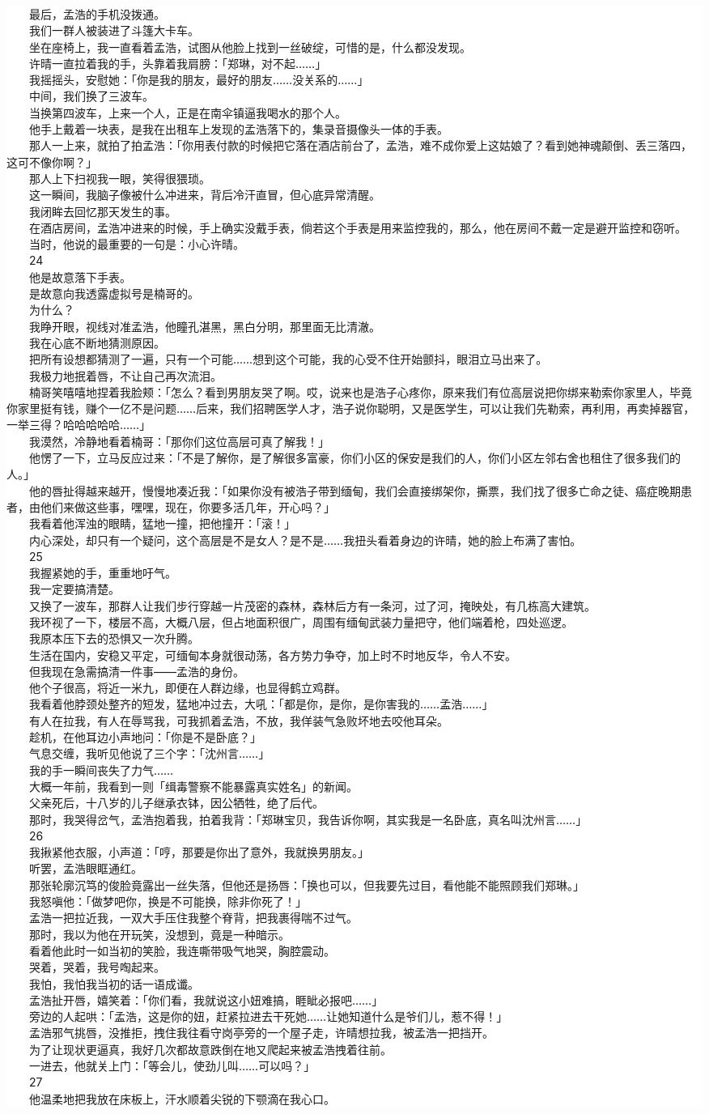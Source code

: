 &emsp;&emsp;最后，孟浩的手机没拨通。  
&emsp;&emsp;我们一群人被装进了斗篷大卡车。  
&emsp;&emsp;坐在座椅上，我一直看着孟浩，试图从他脸上找到一丝破绽，可惜的是，什么都没发现。  
&emsp;&emsp;许晴一直拉着我的手，头靠着我肩膀：「郑琳，对不起……」  
&emsp;&emsp;我摇摇头，安慰她：「你是我的朋友，最好的朋友……没关系的……」  
&emsp;&emsp;中间，我们换了三波车。  
&emsp;&emsp;当换第四波车，上来一个人，正是在南伞镇逼我喝水的那个人。  
&emsp;&emsp;他手上戴着一块表，是我在出租车上发现的孟浩落下的，集录音摄像头一体的手表。  
&emsp;&emsp;那人一上来，就拍了拍孟浩：「你用表付款的时候把它落在酒店前台了，孟浩，难不成你爱上这姑娘了？看到她神魂颠倒、丢三落四，这可不像你啊？」  
&emsp;&emsp;那人上下扫视我一眼，笑得很猥琐。  
&emsp;&emsp;这一瞬间，我脑子像被什么冲进来，背后冷汗直冒，但心底异常清醒。  
&emsp;&emsp;我闭眸去回忆那天发生的事。  
&emsp;&emsp;在酒店房间，孟浩冲进来的时候，手上确实没戴手表，倘若这个手表是用来监控我的，那么，他在房间不戴一定是避开监控和窃听。  
&emsp;&emsp;当时，他说的最重要的一句是：小心许晴。  
&emsp;&emsp;24  
&emsp;&emsp;他是故意落下手表。  
&emsp;&emsp;是故意向我透露虚拟号是楠哥的。  
&emsp;&emsp;为什么？  
&emsp;&emsp;我睁开眼，视线对准孟浩，他瞳孔湛黑，黑白分明，那里面无比清澈。  
&emsp;&emsp;我在心底不断地猜测原因。  
&emsp;&emsp;把所有设想都猜测了一遍，只有一个可能……想到这个可能，我的心受不住开始颤抖，眼泪立马出来了。  
&emsp;&emsp;我极力地抿着唇，不让自己再次流泪。  
&emsp;&emsp;楠哥笑嘻嘻地捏着我脸颊：「怎么？看到男朋友哭了啊。哎，说来也是浩子心疼你，原来我们有位高层说把你绑来勒索你家里人，毕竟你家里挺有钱，赚个一亿不是问题……后来，我们招聘医学人才，浩子说你聪明，又是医学生，可以让我们先勒索，再利用，再卖掉器官，一举三得？哈哈哈哈哈……」  
&emsp;&emsp;我漠然，冷静地看着楠哥：「那你们这位高层可真了解我！」  
&emsp;&emsp;他愣了一下，立马反应过来：「不是了解你，是了解很多富豪，你们小区的保安是我们的人，你们小区左邻右舍也租住了很多我们的人。」  
&emsp;&emsp;他的唇扯得越来越开，慢慢地凑近我：「如果你没有被浩子带到缅甸，我们会直接绑架你，撕票，我们找了很多亡命之徒、癌症晚期患者，由他们来做这些事，嘿嘿，现在，你要多活几年，开心吗？」  
&emsp;&emsp;我看着他浑浊的眼睛，猛地一撞，把他撞开：「滚！」  
&emsp;&emsp;内心深处，却只有一个疑问，这个高层是不是女人？是不是……我扭头看着身边的许晴，她的脸上布满了害怕。  
&emsp;&emsp;25  
&emsp;&emsp;我握紧她的手，重重地吁气。  
&emsp;&emsp;我一定要搞清楚。  
&emsp;&emsp;又换了一波车，那群人让我们步行穿越一片茂密的森林，森林后方有一条河，过了河，掩映处，有几栋高大建筑。  
&emsp;&emsp;我环视了一下，楼层不高，大概八层，但占地面积很广，周围有缅甸武装力量把守，他们端着枪，四处巡逻。  
&emsp;&emsp;我原本压下去的恐惧又一次升腾。  
&emsp;&emsp;生活在国内，安稳又平定，可缅甸本身就很动荡，各方势力争夺，加上时不时地反华，令人不安。  
&emsp;&emsp;但我现在急需搞清一件事——孟浩的身份。  
&emsp;&emsp;他个子很高，将近一米九，即便在人群边缘，也显得鹤立鸡群。  
&emsp;&emsp;我看着他脖颈处整齐的短发，猛地冲过去，大吼：「都是你，是你，是你害我的……孟浩……」  
&emsp;&emsp;有人在拉我，有人在辱骂我，可我抓着孟浩，不放，我佯装气急败坏地去咬他耳朵。  
&emsp;&emsp;趁机，在他耳边小声地问：「你是不是卧底？」  
&emsp;&emsp;气息交缠，我听见他说了三个字：「沈州言……」  
&emsp;&emsp;我的手一瞬间丧失了力气……  
&emsp;&emsp;大概一年前，我看到一则「缉毒警察不能暴露真实姓名」的新闻。  
&emsp;&emsp;父亲死后，十八岁的儿子继承衣钵，因公牺牲，绝了后代。  
&emsp;&emsp;那时，我哭得岔气，孟浩抱着我，拍着我背：「郑琳宝贝，我告诉你啊，其实我是一名卧底，真名叫沈州言……」  
&emsp;&emsp;26  
&emsp;&emsp;我揪紧他衣服，小声道：「哼，那要是你出了意外，我就换男朋友。」  
&emsp;&emsp;听罢，孟浩眼眶通红。  
&emsp;&emsp;那张轮廓沉笃的俊脸竟露出一丝失落，但他还是扬唇：「换也可以，但我要先过目，看他能不能照顾我们郑琳。」  
&emsp;&emsp;我怒嗔他：「做梦吧你，换是不可能换，除非你死了！」  
&emsp;&emsp;孟浩一把拉近我，一双大手压住我整个脊背，把我裹得喘不过气。  
&emsp;&emsp;那时，我以为他在开玩笑，没想到，竟是一种暗示。  
&emsp;&emsp;看着他此时一如当初的笑脸，我连嘶带吸气地哭，胸腔震动。  
&emsp;&emsp;哭着，哭着，我号啕起来。  
&emsp;&emsp;我怕，我怕我当初的话一语成谶。  
&emsp;&emsp;孟浩扯开唇，嬉笑着：「你们看，我就说这小妞难搞，睚眦必报吧……」  
&emsp;&emsp;旁边的人起哄：「孟浩，这是你的妞，赶紧拉进去干死她……让她知道什么是爷们儿，惹不得！」  
&emsp;&emsp;孟浩邪气挑唇，没推拒，拽住我往看守岗亭旁的一个屋子走，许晴想拉我，被孟浩一把挡开。  
&emsp;&emsp;为了让现状更逼真，我好几次都故意跌倒在地又爬起来被孟浩拽着往前。  
&emsp;&emsp;一进去，他就关上门：「等会儿，使劲儿叫……可以吗？」  
&emsp;&emsp;27  
&emsp;&emsp;他温柔地把我放在床板上，汗水顺着尖锐的下颚滴在我心口。  